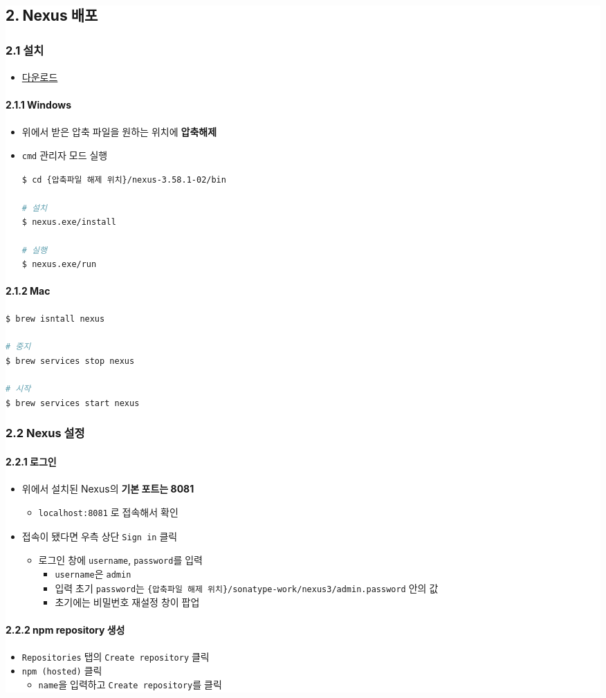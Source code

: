## 2. Nexus 배포

### 2.1 설치

- [다운로드](https://help.sonatype.com/repomanager3/product-information/download)

#### 2.1.1 Windows

- 위에서 받은 압축 파일을 원하는 위치에 **압축해제**
- `cmd` 관리자 모드 실행

  ```bash
  $ cd {압축파일 해제 위치}/nexus-3.58.1-02/bin

  # 설치
  $ nexus.exe/install

  # 실행
  $ nexus.exe/run
  ```


#### 2.1.2 Mac

```bash
$ brew isntall nexus

# 중지
$ brew services stop nexus

# 시작
$ brew services start nexus
```

### 2.2 Nexus 설정

#### 2.2.1 로그인

- 위에서 설치된 Nexus의 **기본 포트는 8081**
  - `localhost:8081` 로 접속해서 확인

- 접속이 됐다면 우측 상단 `Sign in` 클릭
  - 로그인 창에 `username`, `password`를 입력
    - `username`은 `admin`
    - 입력 초기 `password`는 `{압축파일 해제 위치}/sonatype-work/nexus3/admin.password` 안의 값
    - 초기에는 비밀번호 재설정 창이 팝업

#### 2.2.2 npm repository 생성

- `Repositories` 탭의 `Create repository` 클릭
- `npm (hosted)` 클릭
  - `name`을 입력하고 `Create repository`를 클릭